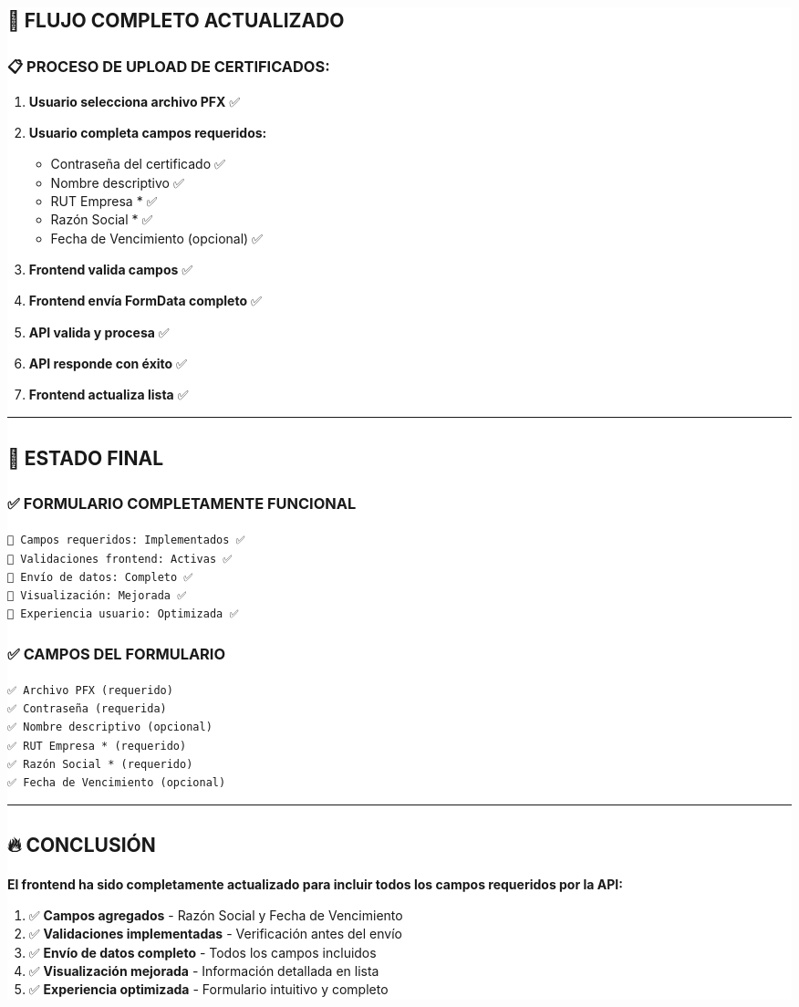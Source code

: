 
## 🧪 FLUJO COMPLETO ACTUALIZADO

### **📋 PROCESO DE UPLOAD DE CERTIFICADOS:**

1. **Usuario selecciona archivo PFX** ✅
2. **Usuario completa campos requeridos:**
   - Contraseña del certificado ✅
   - Nombre descriptivo ✅
   - RUT Empresa * ✅
   - Razón Social * ✅
   - Fecha de Vencimiento (opcional) ✅

3. **Frontend valida campos** ✅
4. **Frontend envía FormData completo** ✅
5. **API valida y procesa** ✅
6. **API responde con éxito** ✅
7. **Frontend actualiza lista** ✅

---

## 🎯 ESTADO FINAL

### **✅ FORMULARIO COMPLETAMENTE FUNCIONAL**

```
🎯 Campos requeridos: Implementados ✅
🎯 Validaciones frontend: Activas ✅
🎯 Envío de datos: Completo ✅
🎯 Visualización: Mejorada ✅
🎯 Experiencia usuario: Optimizada ✅
```

### **✅ CAMPOS DEL FORMULARIO**

```
✅ Archivo PFX (requerido)
✅ Contraseña (requerida)
✅ Nombre descriptivo (opcional)
✅ RUT Empresa * (requerido)
✅ Razón Social * (requerido)
✅ Fecha de Vencimiento (opcional)
```

---

## 🔥 CONCLUSIÓN

**El frontend ha sido completamente actualizado para incluir todos los campos requeridos por la API:**

1. ✅ **Campos agregados** - Razón Social y Fecha de Vencimiento
2. ✅ **Validaciones implementadas** - Verificación antes del envío
3. ✅ **Envío de datos completo** - Todos los campos incluidos
4. ✅ **Visualización mejorada** - Información detallada en lista
5. ✅ **Experiencia optimizada** - Formulario intuitivo y completo
